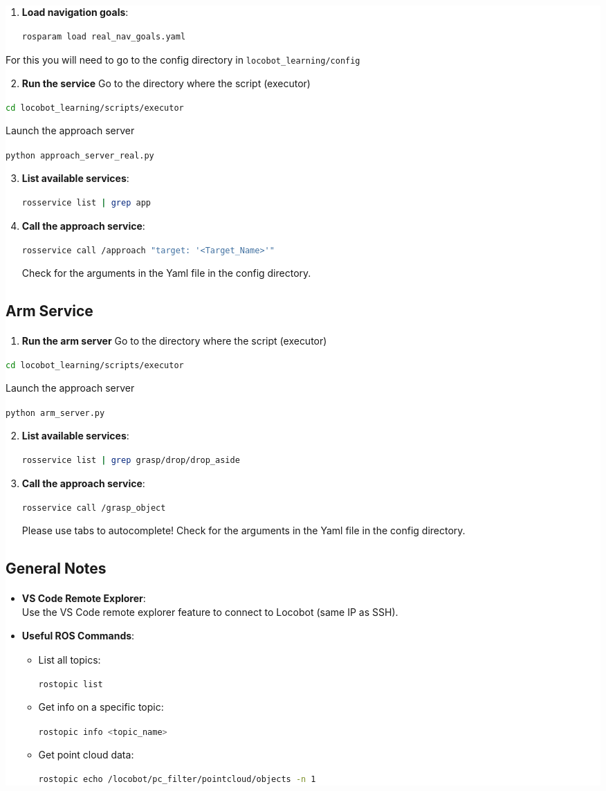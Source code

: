1. **Load navigation goals**:
   ```bash
   rosparam load real_nav_goals.yaml
   ```
For this you will need to go to the config directory in `locobot_learning/config`

2. **Run the service**
Go to the directory where the script (executor)
```bash 
cd locobot_learning/scripts/executor
```
Launch the approach server
```bash
python approach_server_real.py
```

3. **List available services**:
   ```bash
   rosservice list | grep app
   ```

4. **Call the approach service**:
   ```bash
   rosservice call /approach "target: '<Target_Name>'"
   ```
   Check for the arguments in the Yaml file in the config directory.

## Arm Service

1. **Run the arm server**
Go to the directory where the script (executor)
```bash 
cd locobot_learning/scripts/executor
```
Launch the approach server
```bash
python arm_server.py
```
2. **List available services**:
   ```bash
   rosservice list | grep grasp/drop/drop_aside
   ```

3. **Call the approach service**:
   ```bash
   rosservice call /grasp_object 
   ```
   Please use tabs to autocomplete!
   Check for the arguments in the Yaml file in the config directory.

## General Notes

- **VS Code Remote Explorer**:  
  Use the VS Code remote explorer feature to connect to Locobot (same IP as SSH).


- **Useful ROS Commands**:
  - List all topics:
    ```bash
    rostopic list
    ```
  - Get info on a specific topic:
    ```bash
    rostopic info <topic_name>
    ```
  - Get point cloud data:
    ```bash
    rostopic echo /locobot/pc_filter/pointcloud/objects -n 1
    ```

